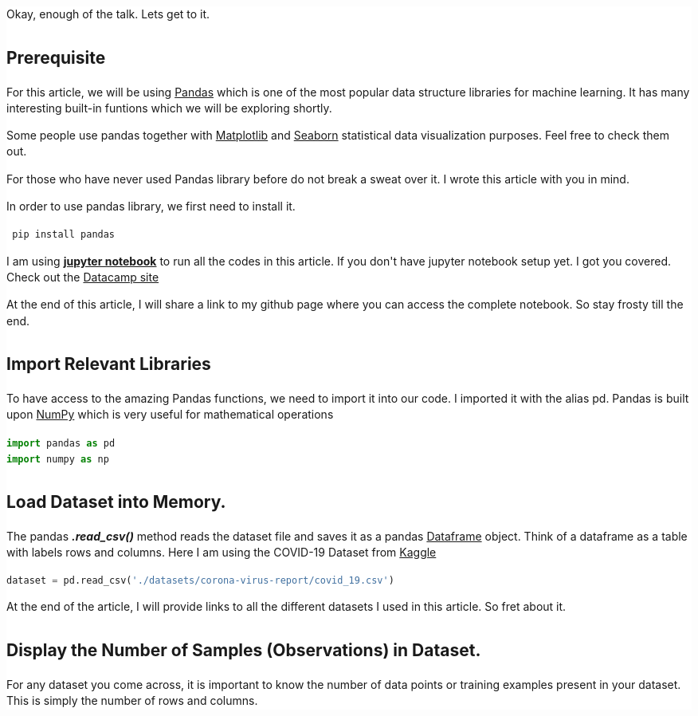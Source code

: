 
Okay, enough of the talk. Lets get to it.

## Prerequisite

 For this article, we will be using [Pandas](https://pandas.pydata.org/pandas-docs/stable/index.html#module-pandas) which is one of the most popular data structure libraries for machine learning. It has many interesting built-in funtions which we will be exploring shortly.

 Some people use pandas together with [Matplotlib](https://matplotlib.org/index.html) and [Seaborn](https://seaborn.pydata.org/) statistical data visualization purposes. Feel free to check them out.

For those who have never used Pandas library before do not break a sweat over it. I wrote this article with you in mind.

In order to use pandas library, we first need to install it.

```python
 pip install pandas
```

I am using **[jupyter notebook](https://jupyter.org/)** to run all the codes in this article. If you don't have jupyter notebook setup yet. I got you covered. Check out the [Datacamp site](https://www.datacamp.com/community/tutorials/tutorial-jupyter-notebook)

At the end of this article, I will share a link to my github page where you can access the complete notebook. So stay frosty till the end.

## Import Relevant Libraries
To have access to the amazing Pandas functions, we need to import it into our code. I imported it with the alias pd. Pandas is built upon [NumPy](https://numpy.org/) which is very useful for mathematical operations

```python
import pandas as pd
import numpy as np
```

## Load Dataset into Memory.

The pandas ***.read_csv()*** method reads the dataset file and saves it as a pandas [Dataframe](https://www.geeksforgeeks.org/python-pandas-dataframe/) object. Think of a dataframe as a table with labels rows and columns. Here I am using the COVID-19 Dataset from [Kaggle](https://www.kaggle.com/)

```python
dataset = pd.read_csv('./datasets/corona-virus-report/covid_19.csv')

```
At the end of the article, I will provide links to all the different datasets I used in this article. So fret about it.

## Display the Number of Samples (Observations) in Dataset.
For any dataset you come across, it is important to know the number of data  points or training examples present in your dataset. This is simply the number of rows and columns.

